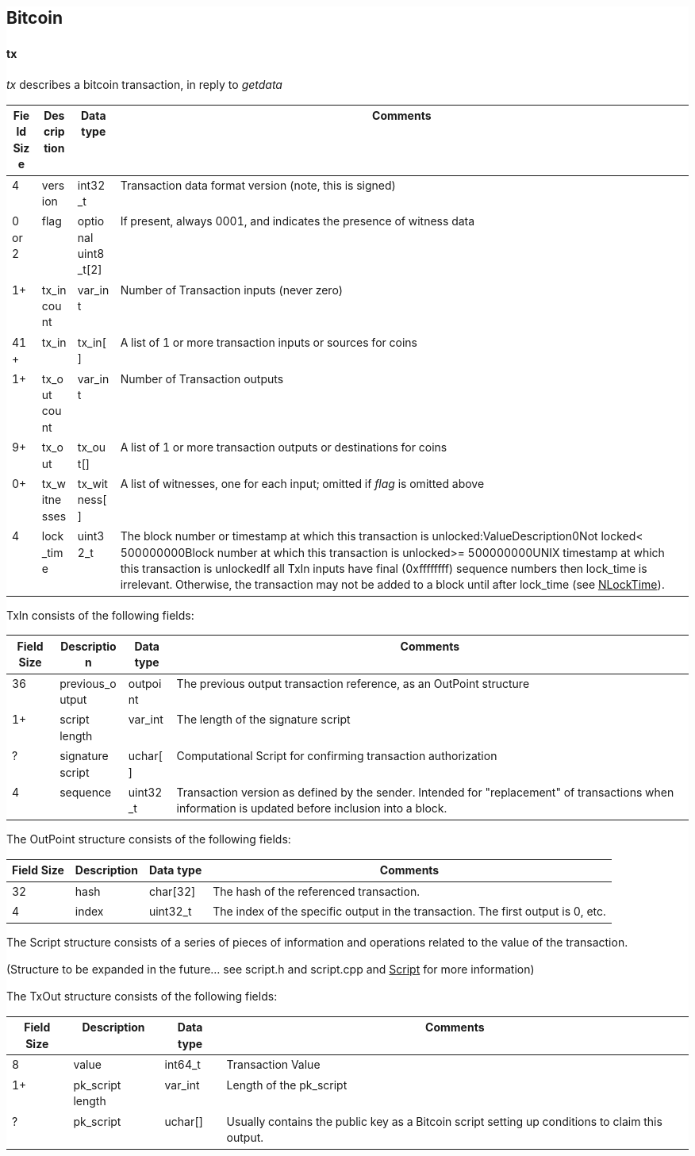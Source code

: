## Bitcoin

#### tx

*tx* describes a bitcoin transaction, in reply to *getdata*

| Field Size | Description  | Data type           | Comments                                                     |
| ---------- | ------------ | ------------------- | ------------------------------------------------------------ |
| 4          | version      | int32_t             | Transaction data format version (note, this is signed)       |
| 0 or 2     | flag         | optional uint8_t[2] | If present, always 0001, and indicates the presence of witness data |
| 1+         | tx_in count  | var_int             | Number of Transaction inputs (never zero)                    |
| 41+        | tx_in        | tx_in[]             | A list of 1 or more transaction inputs or sources for coins  |
| 1+         | tx_out count | var_int             | Number of Transaction outputs                                |
| 9+         | tx_out       | tx_out[]            | A list of 1 or more transaction outputs or destinations for coins |
| 0+         | tx_witnesses | tx_witness[]        | A list of witnesses, one for each input; omitted if *flag* is omitted above |
| 4          | lock_time    | uint32_t            | The block number or timestamp at which this transaction is unlocked:ValueDescription0Not locked< 500000000Block number at which this transaction is unlocked>= 500000000UNIX timestamp at which this transaction is unlockedIf all TxIn inputs have final (0xffffffff) sequence numbers then lock_time is irrelevant. Otherwise, the transaction may not be added to a block until after lock_time (see [NLockTime](https://en.bitcoin.it/wiki/NLockTime)). |

TxIn consists of the following fields:

| Field Size | Description      | Data type | Comments                                                     |
| ---------- | ---------------- | --------- | ------------------------------------------------------------ |
| 36         | previous_output  | outpoint  | The previous output transaction reference, as an OutPoint structure |
| 1+         | script length    | var_int   | The length of the signature script                           |
| ?          | signature script | uchar[]   | Computational Script for confirming transaction authorization |
| 4          | sequence         | uint32_t  | Transaction version as defined by the sender. Intended for "replacement" of transactions when information is updated before inclusion into a block. |

The OutPoint structure consists of the following fields:

| Field Size | Description | Data type | Comments                                                     |
| ---------- | ----------- | --------- | ------------------------------------------------------------ |
| 32         | hash        | char[32]  | The hash of the referenced transaction.                      |
| 4          | index       | uint32_t  | The index of the specific output in the transaction. The first output is 0, etc. |

The Script structure consists of a series of pieces of information and operations related to the value of the transaction.

(Structure to be expanded in the future… see script.h and script.cpp and [Script](https://en.bitcoin.it/wiki/Script) for more information)

The TxOut structure consists of the following fields:

| Field Size | Description      | Data type | Comments                                                     |
| ---------- | ---------------- | --------- | ------------------------------------------------------------ |
| 8          | value            | int64_t   | Transaction Value                                            |
| 1+         | pk_script length | var_int   | Length of the pk_script                                      |
| ?          | pk_script        | uchar[]   | Usually contains the public key as a Bitcoin script setting up conditions to claim this output. |
